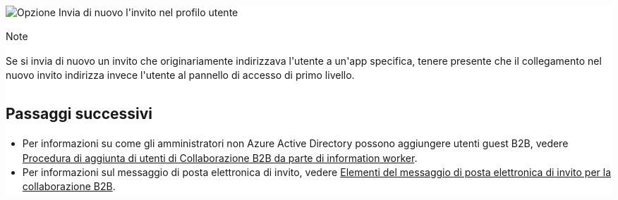    ![Opzione Invia di nuovo l'invito nel profilo utente](./media/add-users-administrator/b2b-user-resend-invitation.png)

> [!NOTE]
> Se si invia di nuovo un invito che originariamente indirizzava l'utente a un'app specifica, tenere presente che il collegamento nel nuovo invito indirizza invece l'utente al pannello di accesso di primo livello.

## <a name="next-steps"></a>Passaggi successivi

- Per informazioni su come gli amministratori non Azure Active Directory possono aggiungere utenti guest B2B, vedere [Procedura di aggiunta di utenti di Collaborazione B2B da parte di information worker](add-users-information-worker.md).
- Per informazioni sul messaggio di posta elettronica di invito, vedere [Elementi del messaggio di posta elettronica di invito per la collaborazione B2B](invitation-email-elements.md).
